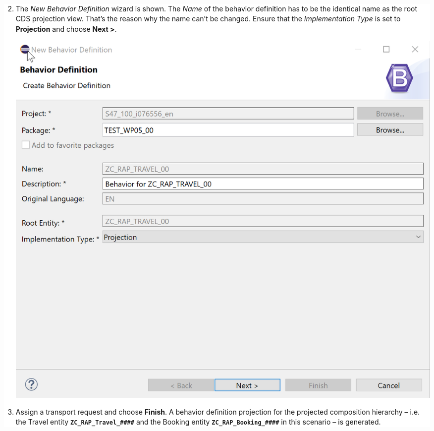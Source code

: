 2.	The _New Behavior Definition_ wizard is shown. The _Name_ of the behavior definition has to be the identical name as the root CDS projection view. That’s the reason why the name can’t be changed. Ensure that the _Implementation Type_ is set to **Projection**  and choose **Next >**.
        
    ![Create Behavior Projection](images/projectionbdef02.png)
    
3.	Assign a transport request and choose **Finish**. A behavior definition projection for the projected composition hierarchy – i.e. the Travel entity **`ZC_RAP_Travel_####`** and the Booking entity **`ZC_RAP_Booking_####`**  in this scenario – is generated. 
